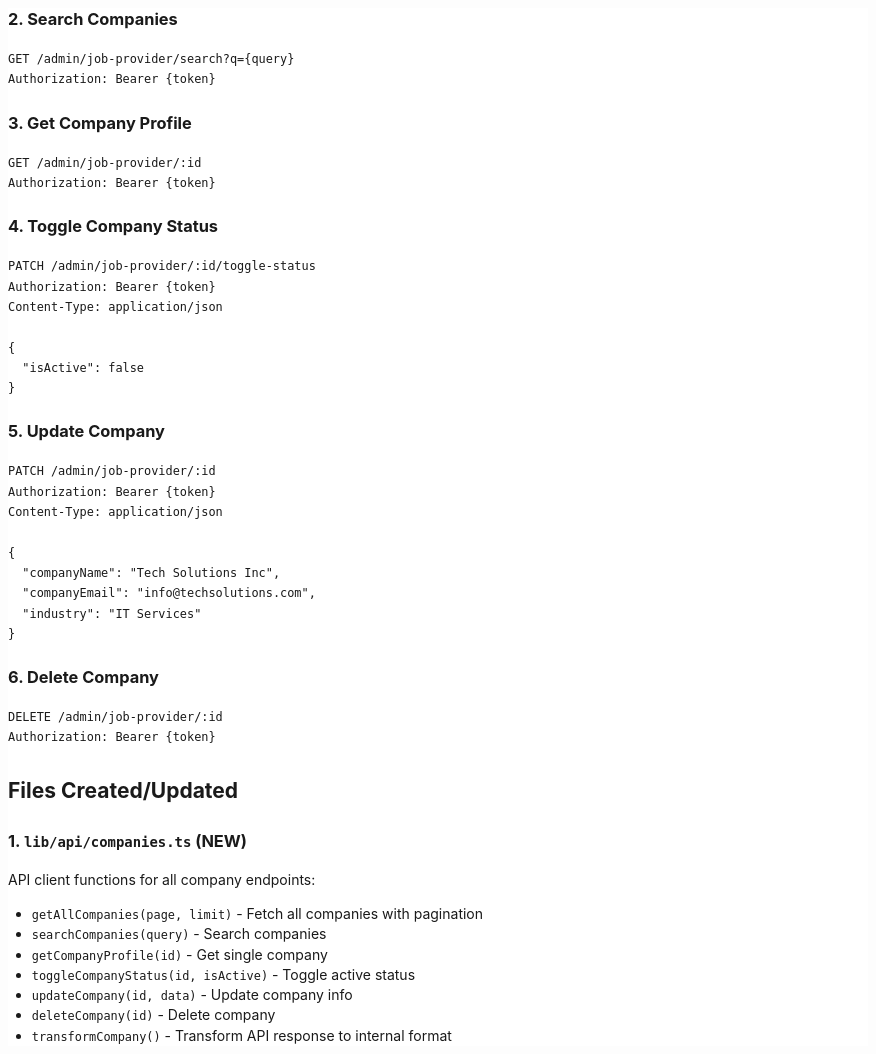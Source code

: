 ### 2. Search Companies
```
GET /admin/job-provider/search?q={query}
Authorization: Bearer {token}
```

### 3. Get Company Profile
```
GET /admin/job-provider/:id
Authorization: Bearer {token}
```

### 4. Toggle Company Status
```
PATCH /admin/job-provider/:id/toggle-status
Authorization: Bearer {token}
Content-Type: application/json

{
  "isActive": false
}
```

### 5. Update Company
```
PATCH /admin/job-provider/:id
Authorization: Bearer {token}
Content-Type: application/json

{
  "companyName": "Tech Solutions Inc",
  "companyEmail": "info@techsolutions.com",
  "industry": "IT Services"
}
```

### 6. Delete Company
```
DELETE /admin/job-provider/:id
Authorization: Bearer {token}
```

## Files Created/Updated

### 1. `lib/api/companies.ts` (NEW)
API client functions for all company endpoints:
- `getAllCompanies(page, limit)` - Fetch all companies with pagination
- `searchCompanies(query)` - Search companies
- `getCompanyProfile(id)` - Get single company
- `toggleCompanyStatus(id, isActive)` - Toggle active status
- `updateCompany(id, data)` - Update company info
- `deleteCompany(id)` - Delete company
- `transformCompany()` - Transform API response to internal format
